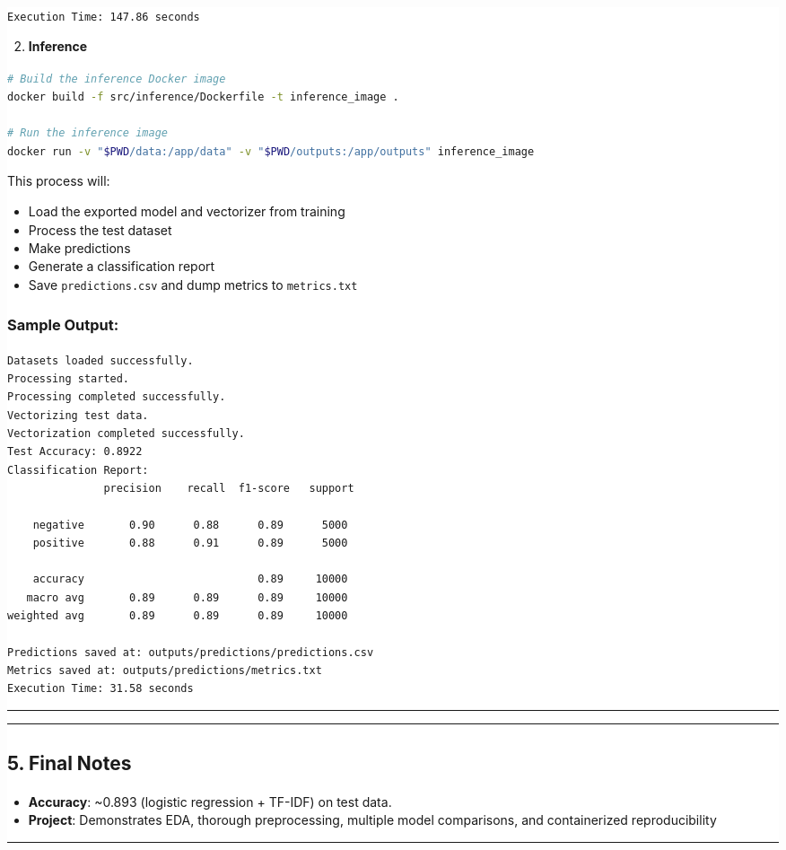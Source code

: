 ```bash
Execution Time: 147.86 seconds

```
    
2.  **Inference**
    

```bash
# Build the inference Docker image
docker build -f src/inference/Dockerfile -t inference_image .

# Run the inference image
docker run -v "$PWD/data:/app/data" -v "$PWD/outputs:/app/outputs" inference_image

```

This process will:

-   Load the exported model and vectorizer from training
-   Process the test dataset
-   Make predictions
-   Generate a classification report
-   Save `predictions.csv` and dump metrics to `metrics.txt`

### Sample Output:

```bash
Datasets loaded successfully.
Processing started.
Processing completed successfully.
Vectorizing test data.
Vectorization completed successfully.
Test Accuracy: 0.8922
Classification Report:
               precision    recall  f1-score   support

    negative       0.90      0.88      0.89      5000
    positive       0.88      0.91      0.89      5000

    accuracy                           0.89     10000
   macro avg       0.89      0.89      0.89     10000
weighted avg       0.89      0.89      0.89     10000

Predictions saved at: outputs/predictions/predictions.csv
Metrics saved at: outputs/predictions/metrics.txt
Execution Time: 31.58 seconds

```
    
----------



----------

## 5. Final Notes

-   **Accuracy**: ~0.893 (logistic regression + TF-IDF) on test data.
-   **Project**: Demonstrates EDA, thorough preprocessing, multiple model comparisons, and containerized reproducibility

----------
